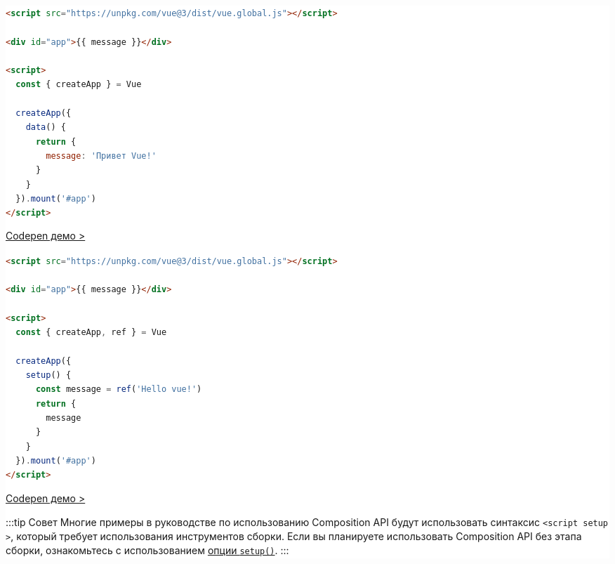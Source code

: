 <div class="options-api">

```html
<script src="https://unpkg.com/vue@3/dist/vue.global.js"></script>

<div id="app">{{ message }}</div>

<script>
  const { createApp } = Vue

  createApp({
    data() {
      return {
        message: 'Привет Vue!'
      }
    }
  }).mount('#app')
</script>
```

[Codepen демо >](https://codepen.io/vuejs-examples/pen/QWJwJLp)

</div>

<div class="composition-api">

```html
<script src="https://unpkg.com/vue@3/dist/vue.global.js"></script>

<div id="app">{{ message }}</div>

<script>
  const { createApp, ref } = Vue

  createApp({
    setup() {
      const message = ref('Hello vue!')
      return {
        message
      }
    }
  }).mount('#app')
</script>
```

[Codepen демо >](https://codepen.io/vuejs-examples/pen/eYQpQEG)

:::tip Совет
Многие примеры в руководстве по использованию Composition API будут использовать синтаксис `<script setup>`, который требует использования инструментов сборки. Если вы планируете использовать Composition API без этапа сборки, ознакомьтесь с использованием [опции `setup()`](/api/composition-api-setup).
:::

</div>
